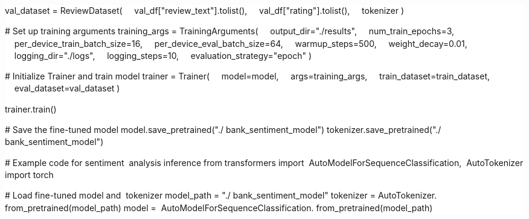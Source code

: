 val_dataset = ReviewDataset(
    val_df["review_text"].tolist(),
    val_df["rating"].tolist(),
    tokenizer
)

# Set up training arguments
training_args = TrainingArguments(
    output_dir="./results",
    num_train_epochs=3,
    per_device_train_batch_size=16,
    per_device_eval_batch_size=64,
    warmup_steps=500,
    weight_decay=0.01,
    logging_dir="./logs",
    logging_steps=10,
    evaluation_strategy="epoch"
)

# Initialize Trainer and train model
trainer = Trainer(
    model=model,
    args=training_args,
    train_dataset=train_dataset,
    eval_dataset=val_dataset
)

trainer.train()

# Save the fine-tuned model
model.save_pretrained("./
bank_sentiment_model")
tokenizer.save_pretrained("./
bank_sentiment_model")
``` Inference Pipeline
```
# Example code for sentiment 
analysis inference
from transformers import 
AutoModelForSequenceClassification, 
AutoTokenizer
import torch

# Load fine-tuned model and 
tokenizer
model_path = "./
bank_sentiment_model"
tokenizer = AutoTokenizer.
from_pretrained(model_path)
model = 
AutoModelForSequenceClassification.
from_pretrained(model_path)
